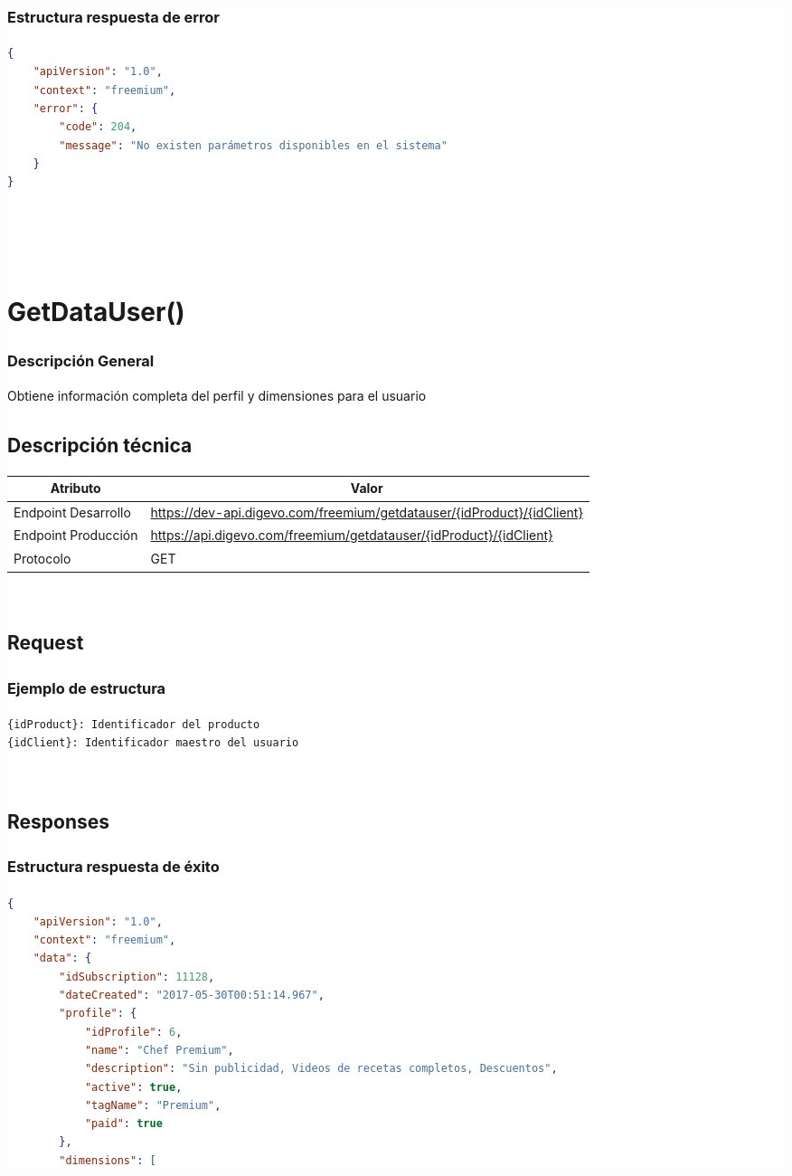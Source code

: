 ### Estructura respuesta de error

```json
{
    "apiVersion": "1.0",
    "context": "freemium",
    "error": {
        "code": 204,
        "message": "No existen parámetros disponibles en el sistema"
    }
}
```

<br><br><br>

# GetDataUser()

### Descripción General

Obtiene información completa del perfil y dimensiones para el usuario

## Descripción técnica

| **Atributo**        | **Valor**                                          |
|---------------------|----------------------------------------------------|
| Endpoint Desarrollo | https://dev-api.digevo.com/freemium/getdatauser/{idProduct}/{idClient} |
| Endpoint Producción | https://api.digevo.com/freemium/getdatauser/{idProduct}/{idClient}     |
| Protocolo           | GET                                               |

<br>

## Request

### Ejemplo de estructura

```
{idProduct}: Identificador del producto
{idClient}: Identificador maestro del usuario
```

<br>

## Responses

### Estructura respuesta de éxito

```json
{
    "apiVersion": "1.0",
    "context": "freemium",
    "data": {
		"idSubscription": 11128,
		"dateCreated": "2017-05-30T00:51:14.967",
		"profile": {
			"idProfile": 6,
			"name": "Chef Premium",
			"description": "Sin publicidad, Videos de recetas completos, Descuentos",
			"active": true,
			"tagName": "Premium",
			"paid": true
		},
		"dimensions": [
```